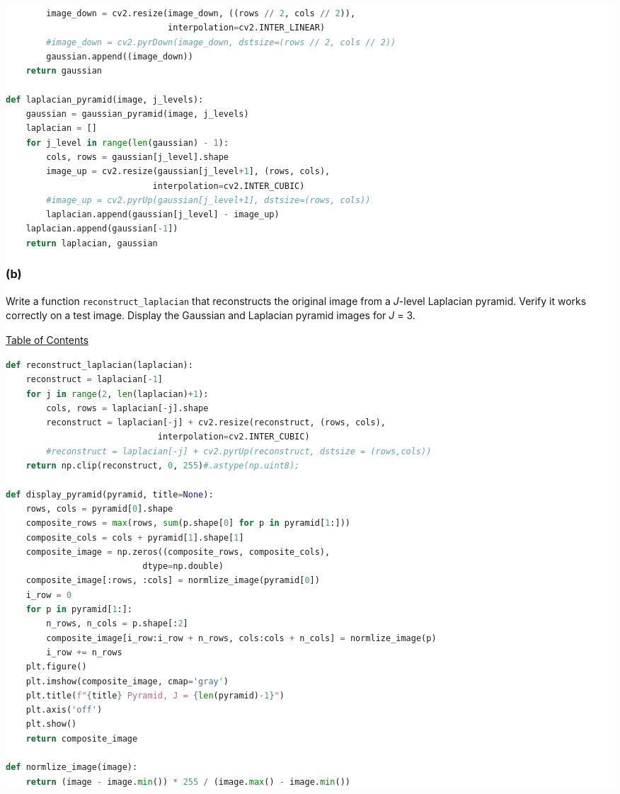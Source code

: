```python
        image_down = cv2.resize(image_down, ((rows // 2, cols // 2)),
                                interpolation=cv2.INTER_LINEAR)
        #image_down = cv2.pyrDown(image_down, dstsize=(rows // 2, cols // 2))
        gaussian.append((image_down))
    return gaussian
    
def laplacian_pyramid(image, j_levels):
    gaussian = gaussian_pyramid(image, j_levels)
    laplacian = []
    for j_level in range(len(gaussian) - 1):
        cols, rows = gaussian[j_level].shape
        image_up = cv2.resize(gaussian[j_level+1], (rows, cols), 
                             interpolation=cv2.INTER_CUBIC)
        #image_up = cv2.pyrUp(gaussian[j_level+1], dstsize=(rows, cols))
        laplacian.append(gaussian[j_level] - image_up)
    laplacian.append(gaussian[-1])
    return laplacian, gaussian
```

<a id='p1b'></a>
### (b)
Write a function `reconstruct_laplacian` that reconstructs the original image from a $J$-level Laplacian pyramid. Verify it works correctly on a test image. Display the Gaussian and Laplacian pyramid images for $J$ = 3.

[Table of Contents](#Table-of-Contents)


```python
def reconstruct_laplacian(laplacian):
    reconstruct = laplacian[-1]
    for j in range(2, len(laplacian)+1):
        cols, rows = laplacian[-j].shape
        reconstruct = laplacian[-j] + cv2.resize(reconstruct, (rows, cols), 
                              interpolation=cv2.INTER_CUBIC)
        #reconstruct = laplacian[-j] + cv2.pyrUp(reconstruct, dstsize = (rows,cols))
    return np.clip(reconstruct, 0, 255)#.astype(np.uint8);

def display_pyramid(pyramid, title=None):
    rows, cols = pyramid[0].shape
    composite_rows = max(rows, sum(p.shape[0] for p in pyramid[1:]))
    composite_cols = cols + pyramid[1].shape[1]
    composite_image = np.zeros((composite_rows, composite_cols),
                           dtype=np.double)
    composite_image[:rows, :cols] = normlize_image(pyramid[0])
    i_row = 0
    for p in pyramid[1:]:
        n_rows, n_cols = p.shape[:2]
        composite_image[i_row:i_row + n_rows, cols:cols + n_cols] = normlize_image(p)
        i_row += n_rows
    plt.figure()
    plt.imshow(composite_image, cmap='gray')
    plt.title(f"{title} Pyramid, J = {len(pyramid)-1}")
    plt.axis('off')
    plt.show()
    return composite_image

def normlize_image(image):
    return (image - image.min()) * 255 / (image.max() - image.min())
```
